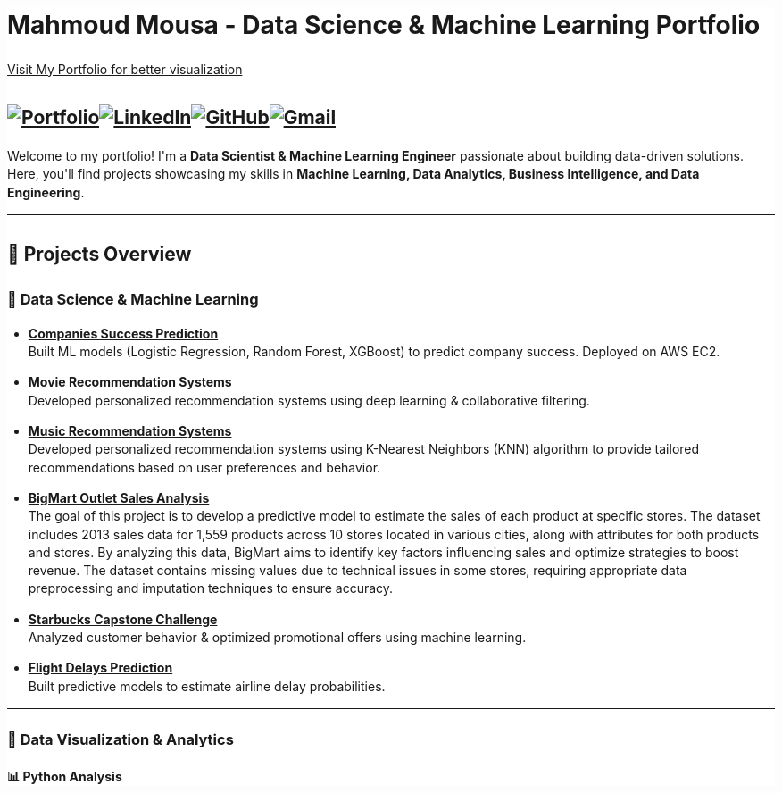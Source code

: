 # Mahmoud Mousa - Data Science & Machine Learning Portfolio # 
[Visit My Portfolio for better visualization](https://mahmoudmousa-ds.github.io/portfolio)
 
[![Portfolio](https://img.shields.io/badge/Portfolio-000000?style=for-the-badge&logo=globe&logoColor=white)](https://mahmoudmousa-ds.github.io/portfolio)[![LinkedIn](https://img.shields.io/badge/LinkedIn-%230077B5.svg?style=for-the-badge&logo=linkedin&logoColor=white)](https://www.linkedin.com/in/mahmoudmousa-ds)[![GitHub](https://img.shields.io/badge/GitHub-181717?style=for-the-badge&logo=github&logoColor=white)](https://github.com/mahmoudmousa-ds)[![Gmail](https://img.shields.io/badge/Gmail-D14836?style=for-the-badge&logo=gmail&logoColor=white)](mailto:mahmoudmosaadmousa@gmail.com)
---

Welcome to my portfolio! I'm a **Data Scientist & Machine Learning Engineer** passionate about building data-driven solutions. Here, you'll find projects showcasing my skills in **Machine Learning, Data Analytics, Business Intelligence, and Data Engineering**.

---

## 📌 **Projects Overview**

### 🔹 **Data Science & Machine Learning**
- **[Companies Success Prediction](https://github.com/mahmoudmousa-ds/AWS-Deployment)**  
  Built ML models (Logistic Regression, Random Forest, XGBoost) to predict company success. Deployed on AWS EC2.

- **[Movie Recommendation Systems](https://github.com/mahmoudmousa-ds/MovieLens-Recommendation-System)**  
  Developed personalized recommendation systems using deep learning & collaborative filtering.

- **[Music Recommendation Systems](https://github.com/mahmoudmousa-ds/Spotify-Recommendation-System)**  
  Developed personalized recommendation systems using K-Nearest Neighbors (KNN) algorithm to provide tailored recommendations based on user preferences and behavior.
  
- **[BigMart Outlet Sales Analysis](https://github.com/mahmoudmousa-ds/BigMart-Outlet-Sales)**  
  The goal of this project is to develop a predictive model to estimate the sales of each product at specific stores. The dataset includes 2013 sales data for 1,559 products across 10 stores located in various cities, along with attributes for both products and stores. By analyzing this data, BigMart aims to identify key factors influencing sales and optimize strategies to boost revenue. The dataset contains missing values due to technical issues in some stores, requiring appropriate data preprocessing and imputation techniques to ensure accuracy.

- **[Starbucks Capstone Challenge](https://github.com/mahmoudmousa-ds/Starbucks-Capstone-Challenge)**  
  Analyzed customer behavior & optimized promotional offers using machine learning.
- **[Flight Delays Prediction](https://github.com/mahmoudmousa-ds/flight_delay_prediction)**  
  Built predictive models to estimate airline delay probabilities.

---

### 🔹 **Data Visualization & Analytics**
#### 📊 **Python Analysis**
